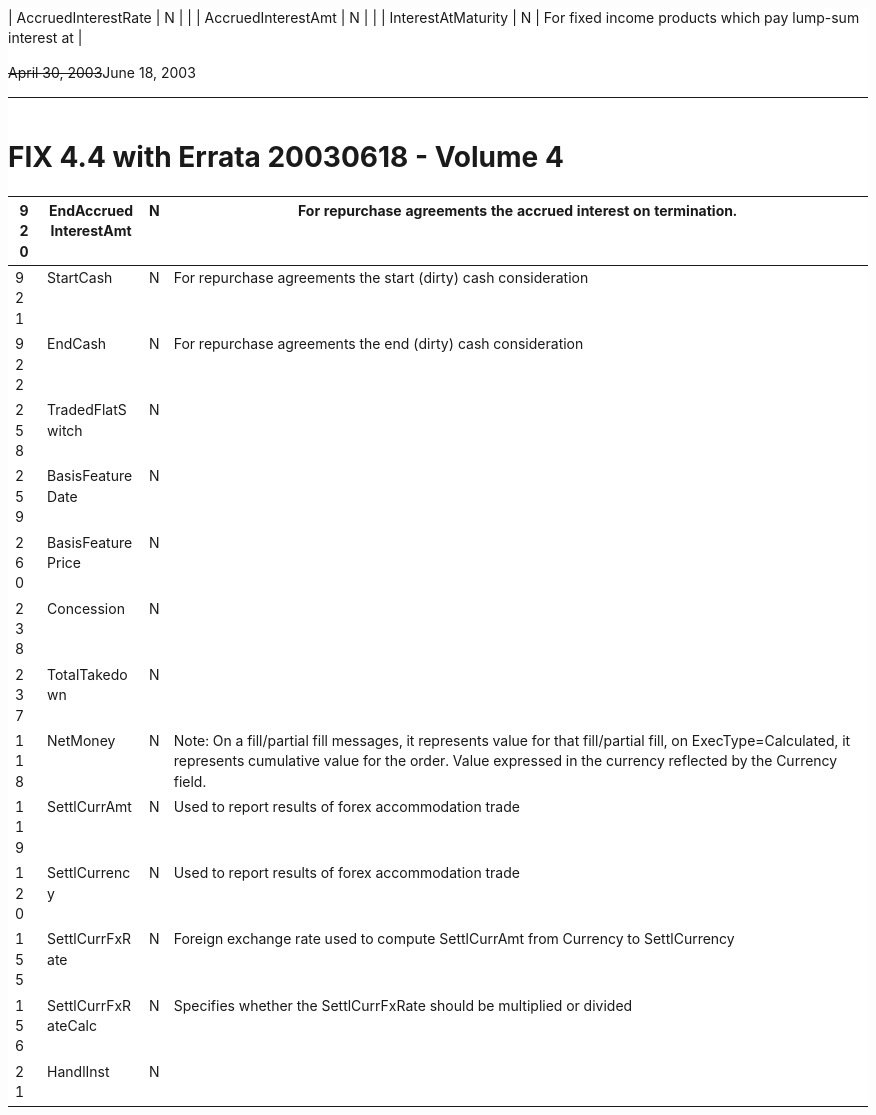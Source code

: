 | AccruedInterestRate                                                                                                                                                                                                                                                                                                                                          | N |                                                                                                                                                                                                                                      |
| AccruedInterestAmt                                                                                                                                                                                                                                                                                                                                           | N |                                                                                                                                                                                                                                      |
| InterestAtMaturity                                                                                                                                                                                                                                                                                                                                           | N | For fixed income products which pay lump-sum interest at                                                                                                                                                                             |

~~April 30, 2003~~June 18, 2003


---

# FIX 4.4 with Errata 20030618 - Volume 4

| 920 | EndAccruedInterestAmt | N | For repurchase agreements the accrued interest on termination.                                                                                                                                                                |
| --- | --------------------- | - | ----------------------------------------------------------------------------------------------------------------------------------------------------------------------------------------------------------------------------- |
| 921 | StartCash             | N | For repurchase agreements the start (dirty) cash consideration                                                                                                                                                                |
| 922 | EndCash               | N | For repurchase agreements the end (dirty) cash consideration                                                                                                                                                                  |
| 258 | TradedFlatSwitch      | N |                                                                                                                                                                                                                               |
| 259 | BasisFeatureDate      | N |                                                                                                                                                                                                                               |
| 260 | BasisFeaturePrice     | N |                                                                                                                                                                                                                               |
| 238 | Concession            | N |                                                                                                                                                                                                                               |
| 237 | TotalTakedown         | N |                                                                                                                                                                                                                               |
| 118 | NetMoney              | N | Note: On a fill/partial fill messages, it represents value for that fill/partial fill, on ExecType=Calculated, it represents cumulative value for the order. Value expressed in the currency reflected by the Currency field. |
| 119 | SettlCurrAmt          | N | Used to report results of forex accommodation trade                                                                                                                                                                           |
| 120 | SettlCurrency         | N | Used to report results of forex accommodation trade                                                                                                                                                                           |
| 155 | SettlCurrFxRate       | N | Foreign exchange rate used to compute SettlCurrAmt from Currency to SettlCurrency                                                                                                                                             |
| 156 | SettlCurrFxRateCalc   | N | Specifies whether the SettlCurrFxRate should be multiplied or divided                                                                                                                                                         |
| 21  | HandlInst             | N |                                                                                                                                                                                                                               |